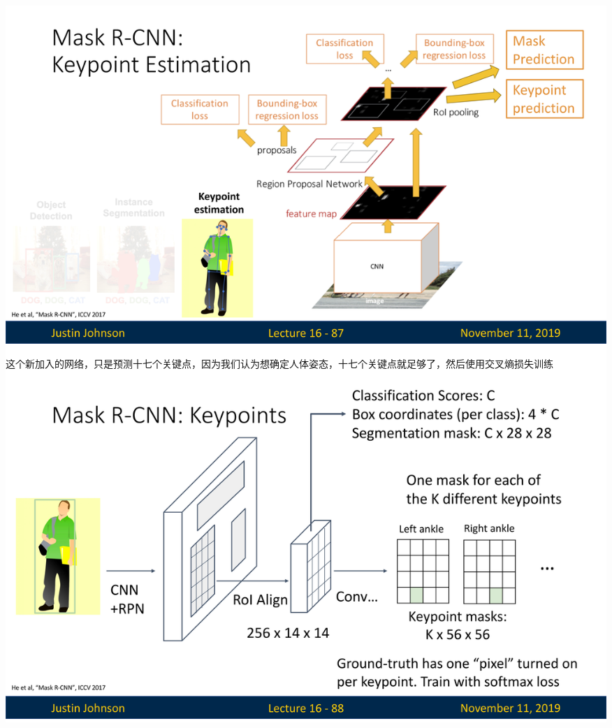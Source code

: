 ![86](./assets/86.jpg)

这个新加入的网络，只是预测十七个关键点，因为我们认为想确定人体姿态，十七个关键点就足够了，然后使用交叉熵损失训练

![87](./assets/87-1684333675727-20.jpg)
